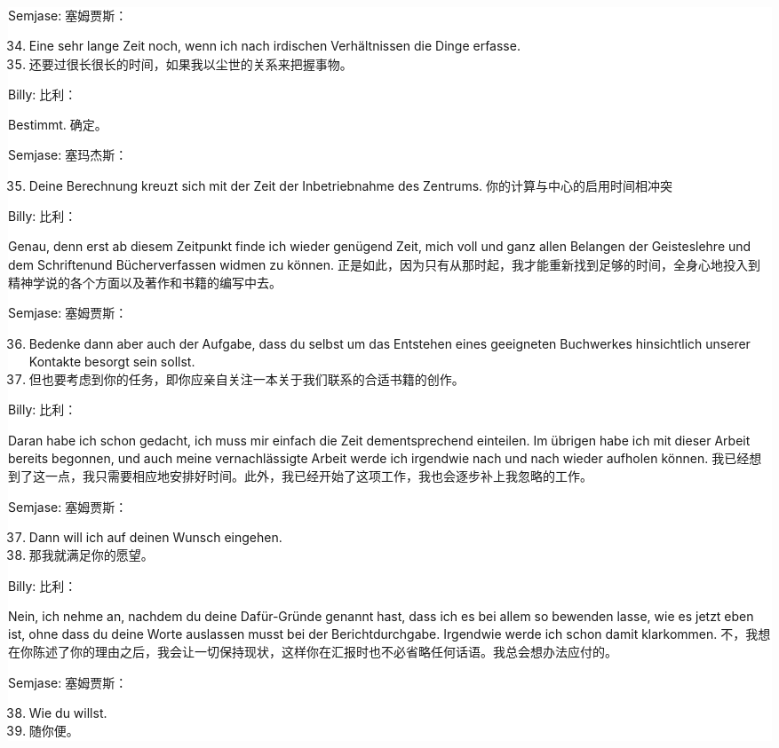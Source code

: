 Semjase:
塞姆贾斯：

34. Eine sehr lange Zeit noch, wenn ich nach irdischen Verhältnissen die Dinge erfasse.
34. 还要过很长很长的时间，如果我以尘世的关系来把握事物。

Billy:
比利：

Bestimmt.
确定。

Semjase:
塞玛杰斯：

35. Deine Berechnung kreuzt sich mit der Zeit der Inbetriebnahme des Zentrums.
你的计算与中心的启用时间相冲突

Billy:
比利：

Genau, denn erst ab diesem Zeitpunkt finde ich wieder genügend Zeit, mich voll und ganz allen Belangen der Geisteslehre und dem Schriftenund Bücherverfassen widmen zu können.
正是如此，因为只有从那时起，我才能重新找到足够的时间，全身心地投入到精神学说的各个方面以及著作和书籍的编写中去。

Semjase:
塞姆贾斯：

36. Bedenke dann aber auch der Aufgabe, dass du selbst um das Entstehen eines geeigneten Buchwerkes hinsichtlich unserer Kontakte besorgt sein sollst.
36. 但也要考虑到你的任务，即你应亲自关注一本关于我们联系的合适书籍的创作。

Billy:
比利：

Daran habe ich schon gedacht, ich muss mir einfach die Zeit dementsprechend einteilen. Im übrigen habe ich mit dieser Arbeit bereits begonnen, und auch meine vernachlässigte Arbeit werde ich irgendwie nach und nach wieder aufholen können.
我已经想到了这一点，我只需要相应地安排好时间。此外，我已经开始了这项工作，我也会逐步补上我忽略的工作。

Semjase:
塞姆贾斯：

37. Dann will ich auf deinen Wunsch eingehen.
37. 那我就满足你的愿望。

Billy:
比利：

Nein, ich nehme an, nachdem du deine Dafür-Gründe genannt hast, dass ich es bei allem so bewenden lasse, wie es jetzt eben ist, ohne dass du deine Worte auslassen musst bei der Berichtdurchgabe. Irgendwie werde ich schon damit klarkommen.
不，我想在你陈述了你的理由之后，我会让一切保持现状，这样你在汇报时也不必省略任何话语。我总会想办法应付的。

Semjase:
塞姆贾斯：

38. Wie du willst.
38. 随你便。
